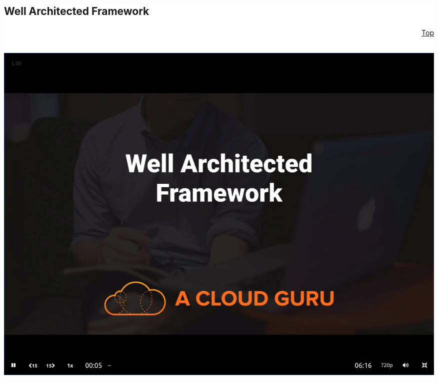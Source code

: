 <a id="waf"></a>

## Well Architected Framework
<p align="right"><a href="#top">Top</a></p>

![](well-architected-framework/Screenshot%20from%202018-02-06%2020-02-16.png)
---